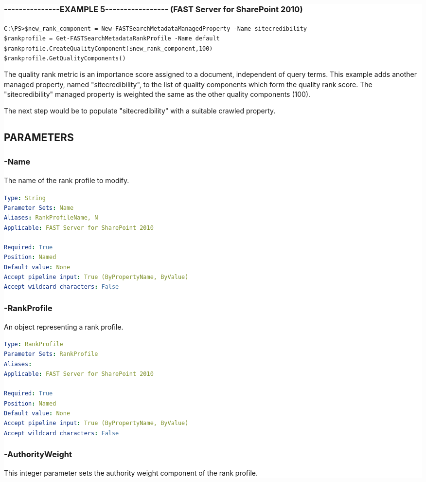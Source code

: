### ---------------EXAMPLE 5----------------- (FAST Server for SharePoint 2010)
```
C:\PS>$new_rank_component = New-FASTSearchMetadataManagedProperty -Name sitecredibility
$rankprofile = Get-FASTSearchMetadataRankProfile -Name default
$rankprofile.CreateQualityComponent($new_rank_component,100)
$rankprofile.GetQualityComponents()
```

The quality rank metric is an importance score assigned to a document, independent of query terms.
This example adds another managed property, named "sitecredibility", to the list of quality components which form the quality rank score.
The "sitecredibility" managed property is weighted the same as the other quality components (100).

The next step would be to populate "sitecredibility" with a suitable crawled property.

## PARAMETERS

### -Name
The name of the rank profile to modify.

```yaml
Type: String
Parameter Sets: Name
Aliases: RankProfileName, N
Applicable: FAST Server for SharePoint 2010

Required: True
Position: Named
Default value: None
Accept pipeline input: True (ByPropertyName, ByValue)
Accept wildcard characters: False
```

### -RankProfile
An object representing a rank profile.

```yaml
Type: RankProfile
Parameter Sets: RankProfile
Aliases: 
Applicable: FAST Server for SharePoint 2010

Required: True
Position: Named
Default value: None
Accept pipeline input: True (ByPropertyName, ByValue)
Accept wildcard characters: False
```

### -AuthorityWeight
This integer parameter sets the authority weight component of the rank profile.
